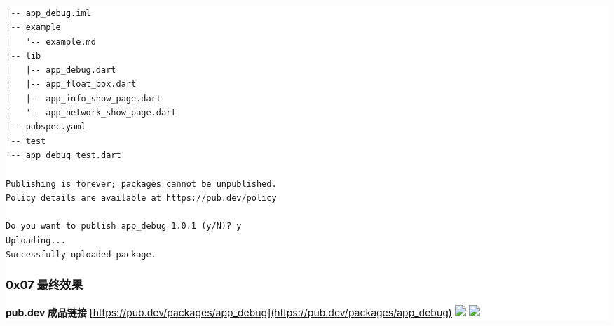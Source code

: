 ```
|-- app_debug.iml
|-- example
|   '-- example.md
|-- lib
|   |-- app_debug.dart
|   |-- app_float_box.dart
|   |-- app_info_show_page.dart
|   '-- app_network_show_page.dart
|-- pubspec.yaml
'-- test
'-- app_debug_test.dart

Publishing is forever; packages cannot be unpublished.
Policy details are available at https://pub.dev/policy

Do you want to publish app_debug 1.0.1 (y/N)? y
Uploading...
Successfully uploaded package.

```

### 0x07 最终效果
**pub.dev 成品链接** [https://pub.dev/packages/app_debug](https://pub.dev/packages/app_debug)
![](https://yfmingo.oss-cn-beijing.aliyuncs.com/images/20201130113844.png)
![](https://yfmingo.oss-cn-beijing.aliyuncs.com/images/20201130111201.jpg) 

